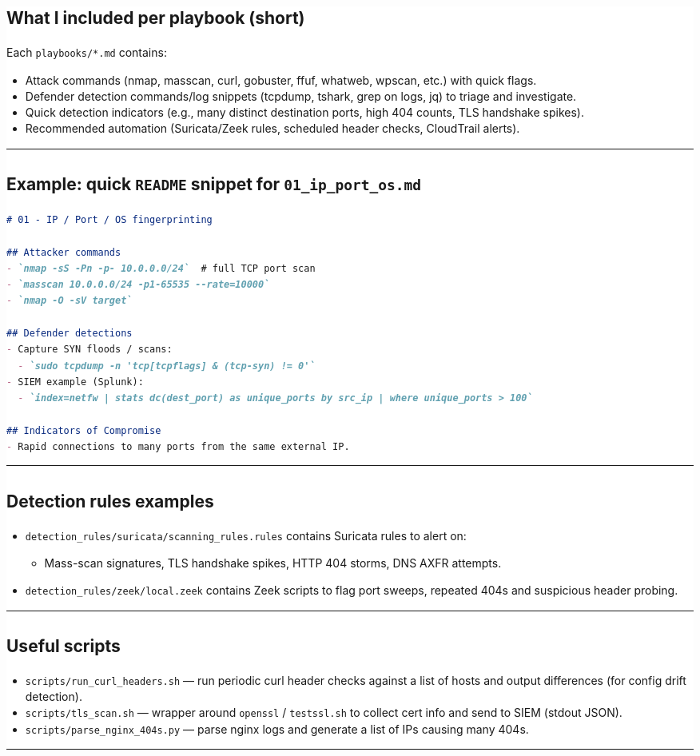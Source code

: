 ## What I included per playbook (short)

Each `playbooks/*.md` contains:

* Attack commands (nmap, masscan, curl, gobuster, ffuf, whatweb, wpscan, etc.) with quick flags.
* Defender detection commands/log snippets (tcpdump, tshark, grep on logs, jq) to triage and investigate.
* Quick detection indicators (e.g., many distinct destination ports, high 404 counts, TLS handshake spikes).
* Recommended automation (Suricata/Zeek rules, scheduled header checks, CloudTrail alerts).

---

## Example: quick `README` snippet for `01_ip_port_os.md`

```md
# 01 - IP / Port / OS fingerprinting

## Attacker commands
- `nmap -sS -Pn -p- 10.0.0.0/24`  # full TCP port scan
- `masscan 10.0.0.0/24 -p1-65535 --rate=10000`
- `nmap -O -sV target`

## Defender detections
- Capture SYN floods / scans:
  - `sudo tcpdump -n 'tcp[tcpflags] & (tcp-syn) != 0'`
- SIEM example (Splunk):
  - `index=netfw | stats dc(dest_port) as unique_ports by src_ip | where unique_ports > 100`

## Indicators of Compromise
- Rapid connections to many ports from the same external IP.
```

---

## Detection rules examples

* `detection_rules/suricata/scanning_rules.rules` contains Suricata rules to alert on:

  * Mass-scan signatures, TLS handshake spikes, HTTP 404 storms, DNS AXFR attempts.
* `detection_rules/zeek/local.zeek` contains Zeek scripts to flag port sweeps, repeated 404s and suspicious header probing.

---

## Useful scripts

* `scripts/run_curl_headers.sh` — run periodic curl header checks against a list of hosts and output differences (for config drift detection).
* `scripts/tls_scan.sh` — wrapper around `openssl` / `testssl.sh` to collect cert info and send to SIEM (stdout JSON).
* `scripts/parse_nginx_404s.py` — parse nginx logs and generate a list of IPs causing many 404s.

---